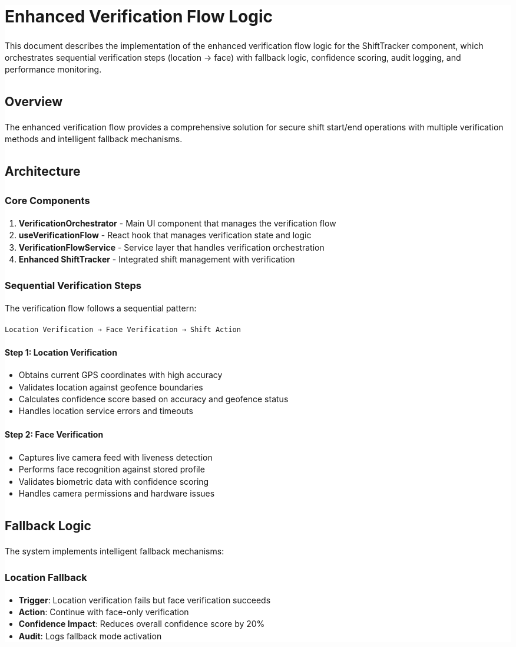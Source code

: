 # Enhanced Verification Flow Logic

This document describes the implementation of the enhanced verification flow logic for the ShiftTracker component, which orchestrates sequential verification steps (location → face) with fallback logic, confidence scoring, audit logging, and performance monitoring.

## Overview

The enhanced verification flow provides a comprehensive solution for secure shift start/end operations with multiple verification methods and intelligent fallback mechanisms.

## Architecture

### Core Components

1. **VerificationOrchestrator** - Main UI component that manages the verification flow
2. **useVerificationFlow** - React hook that manages verification state and logic
3. **VerificationFlowService** - Service layer that handles verification orchestration
4. **Enhanced ShiftTracker** - Integrated shift management with verification

### Sequential Verification Steps

The verification flow follows a sequential pattern:

```
Location Verification → Face Verification → Shift Action
```

#### Step 1: Location Verification
- Obtains current GPS coordinates with high accuracy
- Validates location against geofence boundaries
- Calculates confidence score based on accuracy and geofence status
- Handles location service errors and timeouts

#### Step 2: Face Verification
- Captures live camera feed with liveness detection
- Performs face recognition against stored profile
- Validates biometric data with confidence scoring
- Handles camera permissions and hardware issues

## Fallback Logic

The system implements intelligent fallback mechanisms:

### Location Fallback
- **Trigger**: Location verification fails but face verification succeeds
- **Action**: Continue with face-only verification
- **Confidence Impact**: Reduces overall confidence score by 20%
- **Audit**: Logs fallback mode activation
